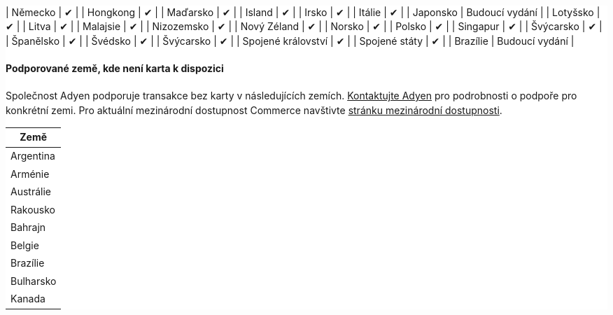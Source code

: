 | Německo | ✔ |
| Hongkong | ✔ |
| Maďarsko | ✔ |
| Island | ✔ |
| Irsko | ✔ |
| Itálie | ✔ |
| Japonsko | Budoucí vydání |
| Lotyšsko | ✔ |
| Litva | ✔ |
| Malajsie | ✔ |
| Nizozemsko | ✔ |
| Nový Zéland | ✔ |
| Norsko | ✔ |
| Polsko | ✔ |
| Singapur | ✔ |
| Švýcarsko | ✔ |
| Španělsko | ✔ |
| Švédsko | ✔ |
| Švýcarsko | ✔ |
| Spojené království | ✔ |
| Spojené státy | ✔ |
| Brazílie | Budoucí vydání |

#### <a name="supported-card-not-present-countries"></a>Podporované země, kde není karta k dispozici

Společnost Adyen podporuje transakce bez karty v následujících zemích. [Kontaktujte Adyen](https://www.adyen.com/contact/sales) pro podrobnosti o podpoře pro konkrétní zemi. Pro aktuální mezinárodní dostupnost Commerce navštivte [stránku mezinárodní dostupnosti](/dynamics365/get-started/availability).

| Země | 
| --- |
| Argentina |
| Arménie |
| Austrálie |
| Rakousko |
| Bahrajn |
| Belgie |
| Brazílie |
| Bulharsko |
| Kanada |